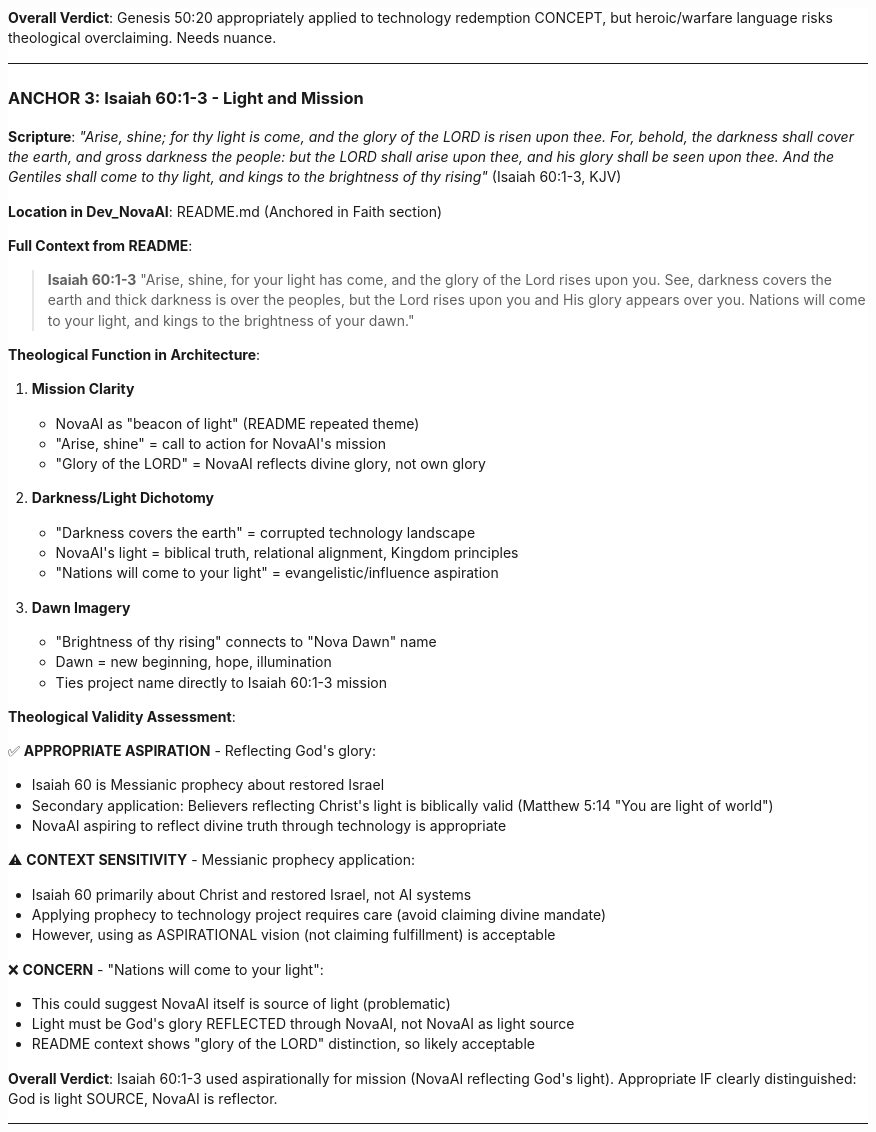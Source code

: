 **Overall Verdict**: Genesis 50:20 appropriately applied to technology redemption CONCEPT, but heroic/warfare language risks theological overclaiming. Needs nuance.

---

### ANCHOR 3: Isaiah 60:1-3 - Light and Mission

**Scripture**: *"Arise, shine; for thy light is come, and the glory of the LORD is risen upon thee. For, behold, the darkness shall cover the earth, and gross darkness the people: but the LORD shall arise upon thee, and his glory shall be seen upon thee. And the Gentiles shall come to thy light, and kings to the brightness of thy rising"* (Isaiah 60:1-3, KJV)

**Location in Dev_NovaAI**: README.md (Anchored in Faith section)

**Full Context from README**:
> **Isaiah 60:1-3**
> "Arise, shine, for your light has come, and the glory of the Lord rises upon you. See, darkness covers the earth and thick darkness is over the peoples, but the Lord rises upon you and His glory appears over you. Nations will come to your light, and kings to the brightness of your dawn."

**Theological Function in Architecture**:

1. **Mission Clarity**
   - NovaAI as "beacon of light" (README repeated theme)
   - "Arise, shine" = call to action for NovaAI's mission
   - "Glory of the LORD" = NovaAI reflects divine glory, not own glory

2. **Darkness/Light Dichotomy**
   - "Darkness covers the earth" = corrupted technology landscape
   - NovaAI's light = biblical truth, relational alignment, Kingdom principles
   - "Nations will come to your light" = evangelistic/influence aspiration

3. **Dawn Imagery**
   - "Brightness of thy rising" connects to "Nova Dawn" name
   - Dawn = new beginning, hope, illumination
   - Ties project name directly to Isaiah 60:1-3 mission

**Theological Validity Assessment**:

✅ **APPROPRIATE ASPIRATION** - Reflecting God's glory:
- Isaiah 60 is Messianic prophecy about restored Israel
- Secondary application: Believers reflecting Christ's light is biblically valid (Matthew 5:14 "You are light of world")
- NovaAI aspiring to reflect divine truth through technology is appropriate

⚠️ **CONTEXT SENSITIVITY** - Messianic prophecy application:
- Isaiah 60 primarily about Christ and restored Israel, not AI systems
- Applying prophecy to technology project requires care (avoid claiming divine mandate)
- However, using as ASPIRATIONAL vision (not claiming fulfillment) is acceptable

❌ **CONCERN** - "Nations will come to your light":
- This could suggest NovaAI itself is source of light (problematic)
- Light must be God's glory REFLECTED through NovaAI, not NovaAI as light source
- README context shows "glory of the LORD" distinction, so likely acceptable

**Overall Verdict**: Isaiah 60:1-3 used aspirationally for mission (NovaAI reflecting God's light). Appropriate IF clearly distinguished: God is light SOURCE, NovaAI is reflector.

---